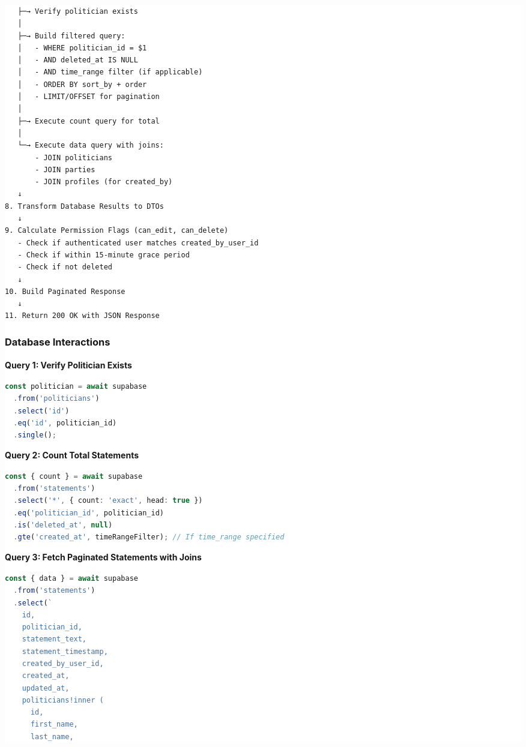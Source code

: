 ```
   ├─→ Verify politician exists
   │
   ├─→ Build filtered query:
   │   - WHERE politician_id = $1
   │   - AND deleted_at IS NULL
   │   - AND time_range filter (if applicable)
   │   - ORDER BY sort_by + order
   │   - LIMIT/OFFSET for pagination
   │
   ├─→ Execute count query for total
   │
   └─→ Execute data query with joins:
       - JOIN politicians
       - JOIN parties
       - JOIN profiles (for created_by)
   ↓
8. Transform Database Results to DTOs
   ↓
9. Calculate Permission Flags (can_edit, can_delete)
   - Check if authenticated user matches created_by_user_id
   - Check if within 15-minute grace period
   - Check if not deleted
   ↓
10. Build Paginated Response
   ↓
11. Return 200 OK with JSON Response
```

### Database Interactions

**Query 1: Verify Politician Exists**
```typescript
const politician = await supabase
  .from('politicians')
  .select('id')
  .eq('id', politician_id)
  .single();
```

**Query 2: Count Total Statements**
```typescript
const { count } = await supabase
  .from('statements')
  .select('*', { count: 'exact', head: true })
  .eq('politician_id', politician_id)
  .is('deleted_at', null)
  .gte('created_at', timeRangeFilter); // If time_range specified
```

**Query 3: Fetch Paginated Statements with Joins**
```typescript
const { data } = await supabase
  .from('statements')
  .select(`
    id,
    politician_id,
    statement_text,
    statement_timestamp,
    created_by_user_id,
    created_at,
    updated_at,
    politicians!inner (
      id,
      first_name,
      last_name,
```